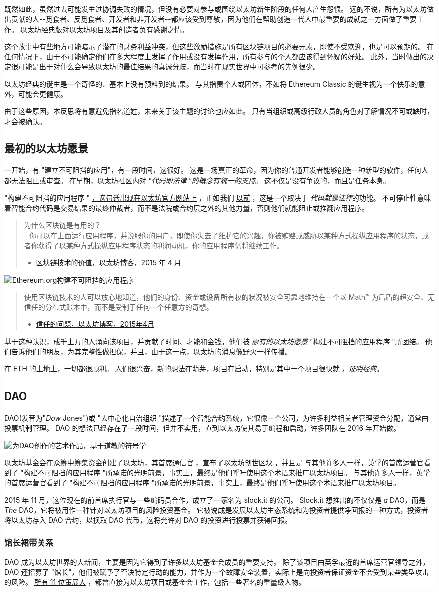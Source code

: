 既然如此，虽然过去可能发生过协调失败的情况，但没有必要对参与或围绕以太坊新生阶段的任何人产生怨恨。 远的不说，所有为以太坊做出贡献的人--觅食者、反觅食者、开发者和非开发者--都应该受到尊敬，因为他们在帮助创造一代人中最重要的成就之一方面做了重要工作。 以太坊经典版对以太坊项目及其创造者负有感谢之情。

这个故事中有些地方可能暗示了潜在的财务利益冲突，但这些激励措施是所有区块链项目的必要元素，即使不受欢迎，也是可以预期的。 在任何情况下，由于不可能确定他们在多大程度上发挥了作用或没有发挥作用，所有参与的个人都应该得到怀疑的好处。 此外，当时做出的决定很可能是出于对什么会导致以太坊的最佳结果的真诚分歧，而当时在现实世界中可参考的先例很少。

以太坊经典的诞生是一个奇怪的、基本上没有预料到的结果。 与其指责个人或团体，不如将 Ethereum Classic 的诞生视为一个快乐的意外，可能会更健康。

由于这些原因，本反思将有意避免指名道姓，未来关于该主题的讨论也应如此。 只有当组织或高级行政人员的角色对了解情况不可或缺时，才会被确认。

## 最初的以太坊愿景

一开始，有 "建立不可阻挡的应用"，有一段时间，这很好。 这是一场真正的革命，因为你的普通开发者能够创造一种新型的软件，任何人都无法阻止或审查。 在早期，以太坊社区内对 _"代码即法律 "的概念有统一的支持_。 这不仅是没有争议的，而且是任务本身。

"构建不可阻挡的应用程序 " [，这句话出现在以太坊官方网站上](https://web.archive.org/web/20150802035735/https://www.ethereum.org/) ，正如我们 [以前](/why-classic/code-is-law) ，这是一个取决于 *代码就是法律*的功能。 不可停止性意味着智能合约代码是交易结果的最终仲裁者，而不是法院或合约层之外的其他力量，否则他们就能阻止或推翻应用程序。

> 为什么区块链是有用的？    
> \- 你可以在上面运行应用程序，并说服你的用户，即使你失去了维护它的兴趣，你被贿赂或威胁以某种方式操纵应用程序的状态，或者你获得了以某种方式操纵应用程序状态的利润动机，你的应用程序仍将继续工作。
> 
> - [区块链技术的价值，以太坊博客，2015 年 4 月](https://blog.ethereum.org/2015/04/13/visions-part-1-the-value-of-blockchain-technology/)

![Ethereum.org构建不可阻挡的应用程序](./unstoppable.png)

> 使用区块链技术的人可以放心地知道，他们的身份、资金或设备所有权的状况被安全可靠地维持在一个以 Math™ 为后盾的超安全、无信任的分布式账本中，而不是受制于任何一个任意方的奇想。
> 
> - [信任的问题，以太坊博客，2015年4月](https://blog.ethereum.org/2015/04/27/visions-part-2-the-problem-of-trust/)

基于这种认识，成千上万的人涌向该项目，并贡献了时间、才能和金钱，他们被 _原有的以太坊愿景_ "构建不可阻挡的应用程序 "所团结。 他们告诉他们的朋友，为其完整性做担保，并且，由于这一点，以太坊的消息像野火一样传播。

在 ETH 的土地上，一切都很顺利。 人们很兴奋，新的想法在萌芽，项目在启动，特别是其中一个项目很快就 _，证明经典_。

## DAO

DAO(发音为"_Dow_ Jones")或 "去中心化自治组织 "描述了一个智能合约系统，它很像一个公司，为许多利益相关者管理资金分配，通常由投票机制管理。 DAO 的想法已经存在了一段时间，但并不实用，直到以太坊使其易于编程和启动，许多团队在 2016 年开始做。

![为DAO创作的艺术作品，基于道教的符号学](./dao.png)

以太坊基金会在众筹中筹集资金创建了以太坊，其首席通信官 [，宣布了以太坊创世区块](https://blog.ethereum.org/2015/07/30/ethereum-launches/) ，并且是 与其他许多人一样，英孚的首席运营官看到了 "构建不可阻挡的应用程序 "所承诺的光明前景，事实上，最终是他们呼吁使用这个术语来推广以太坊项目。 与其他许多人一样，英孚的首席运营官看到了 "构建不可阻挡的应用程序 "所承诺的光明前景，事实上，最终是他们呼吁使用这个术语来推广以太坊项目。

2015 年 11 月，这位现在的前首席执行官与一些编码员合作，成立了一家名为 slock.it 的公司。 Slock.it 想推出的不仅仅是 _a_ DAO，而是 _The_ DAO，它将被用作一种针对以太坊项目的风险投资基金。 它被说成是发展以太坊生态系统和为投资者提供净回报的一种方式，投资者将以太坊存入 DAO 合约，以换取 DAO 代币，这将允许对 DAO 的投资进行投票并获得回报。

### 馆长裙带关系

DAO 成为以太坊世界的大新闻，主要是因为它得到了许多以太坊基金会成员的重要支持。 除了该项目由英孚最近的首席运营官领导之外，DAO 还招募了 "馆长"，他们被赋予了否决特定行动的能力，并作为一个故障安全装置，实际上是向投资者保证资金不会受到某些类型攻击的风险。 [所有 11 位策展人](https://medium.com/ursium-blog/vitalik-buterin-gavin-wood-alex-van-de-sande-vlad-zamfir-announced-amongst-stellar-dao-curators-44be4d12dd6e#.1mjq6cfn6) ，都曾直接为以太坊项目或基金会工作，包括一些著名的重量级人物。
